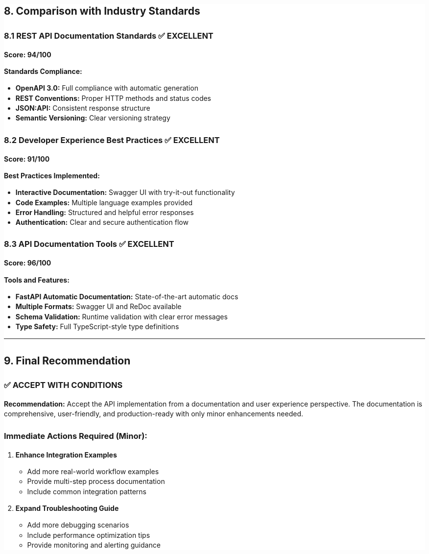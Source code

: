 
## 8. Comparison with Industry Standards

### 8.1 REST API Documentation Standards ✅ EXCELLENT
**Score: 94/100**

**Standards Compliance:**
- **OpenAPI 3.0:** Full compliance with automatic generation
- **REST Conventions:** Proper HTTP methods and status codes
- **JSON:API:** Consistent response structure
- **Semantic Versioning:** Clear versioning strategy

### 8.2 Developer Experience Best Practices ✅ EXCELLENT
**Score: 91/100**

**Best Practices Implemented:**
- **Interactive Documentation:** Swagger UI with try-it-out functionality
- **Code Examples:** Multiple language examples provided
- **Error Handling:** Structured and helpful error responses
- **Authentication:** Clear and secure authentication flow

### 8.3 API Documentation Tools ✅ EXCELLENT
**Score: 96/100**

**Tools and Features:**
- **FastAPI Automatic Documentation:** State-of-the-art automatic docs
- **Multiple Formats:** Swagger UI and ReDoc available
- **Schema Validation:** Runtime validation with clear error messages
- **Type Safety:** Full TypeScript-style type definitions

---

## 9. Final Recommendation

### ✅ ACCEPT WITH CONDITIONS

**Recommendation:** Accept the API implementation from a documentation and user experience perspective. The documentation is comprehensive, user-friendly, and production-ready with only minor enhancements needed.

### Immediate Actions Required (Minor):

1. **Enhance Integration Examples**
   - Add more real-world workflow examples
   - Provide multi-step process documentation
   - Include common integration patterns

2. **Expand Troubleshooting Guide**
   - Add more debugging scenarios
   - Include performance optimization tips
   - Provide monitoring and alerting guidance
